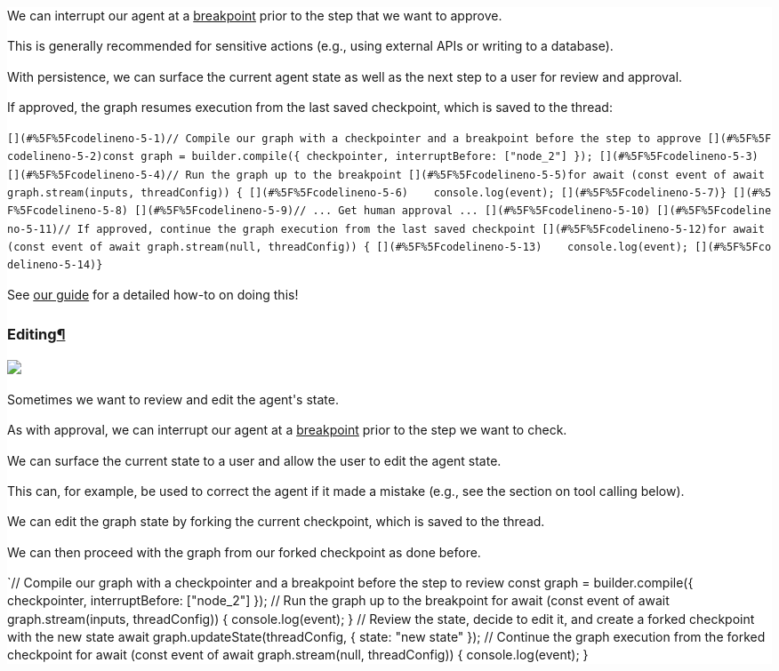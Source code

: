 We can interrupt our agent at a [breakpoint](/langgraphjs/concepts/low%5Flevel#breakpoints) prior to the step that we want to approve.

This is generally recommended for sensitive actions (e.g., using external APIs or writing to a database).

With persistence, we can surface the current agent state as well as the next step to a user for review and approval. 

If approved, the graph resumes execution from the last saved checkpoint, which is saved to the thread:

`[](#%5F%5Fcodelineno-5-1)// Compile our graph with a checkpointer and a breakpoint before the step to approve
[](#%5F%5Fcodelineno-5-2)const graph = builder.compile({ checkpointer, interruptBefore: ["node_2"] });
[](#%5F%5Fcodelineno-5-3)
[](#%5F%5Fcodelineno-5-4)// Run the graph up to the breakpoint
[](#%5F%5Fcodelineno-5-5)for await (const event of await graph.stream(inputs, threadConfig)) {
[](#%5F%5Fcodelineno-5-6)    console.log(event);
[](#%5F%5Fcodelineno-5-7)}
[](#%5F%5Fcodelineno-5-8)
[](#%5F%5Fcodelineno-5-9)// ... Get human approval ...
[](#%5F%5Fcodelineno-5-10)
[](#%5F%5Fcodelineno-5-11)// If approved, continue the graph execution from the last saved checkpoint
[](#%5F%5Fcodelineno-5-12)for await (const event of await graph.stream(null, threadConfig)) {
[](#%5F%5Fcodelineno-5-13)    console.log(event);
[](#%5F%5Fcodelineno-5-14)}
`

See [our guide](/langgraphjs/how-tos/breakpoints) for a detailed how-to on doing this!

### Editing[¶](#editing "Permanent link")

![](../img/human_in_the_loop/edit_graph_state.png)

Sometimes we want to review and edit the agent's state. 

As with approval, we can interrupt our agent at a [breakpoint](/langgraphjs/concepts/low%5Flevel#breakpoints) prior to the step we want to check. 

We can surface the current state to a user and allow the user to edit the agent state.

This can, for example, be used to correct the agent if it made a mistake (e.g., see the section on tool calling below).

We can edit the graph state by forking the current checkpoint, which is saved to the thread.

We can then proceed with the graph from our forked checkpoint as done before. 

`[](#%5F%5Fcodelineno-6-1)// Compile our graph with a checkpointer and a breakpoint before the step to review
[](#%5F%5Fcodelineno-6-2)const graph = builder.compile({ checkpointer, interruptBefore: ["node_2"] });
[](#%5F%5Fcodelineno-6-3)
[](#%5F%5Fcodelineno-6-4)// Run the graph up to the breakpoint
[](#%5F%5Fcodelineno-6-5)for await (const event of await graph.stream(inputs, threadConfig)) {
[](#%5F%5Fcodelineno-6-6)    console.log(event);
[](#%5F%5Fcodelineno-6-7)}
[](#%5F%5Fcodelineno-6-8)
[](#%5F%5Fcodelineno-6-9)// Review the state, decide to edit it, and create a forked checkpoint with the new state
[](#%5F%5Fcodelineno-6-10)await graph.updateState(threadConfig, { state: "new state" });
[](#%5F%5Fcodelineno-6-11)
[](#%5F%5Fcodelineno-6-12)// Continue the graph execution from the forked checkpoint
[](#%5F%5Fcodelineno-6-13)for await (const event of await graph.stream(null, threadConfig)) {
[](#%5F%5Fcodelineno-6-14)    console.log(event);
[](#%5F%5Fcodelineno-6-15)}